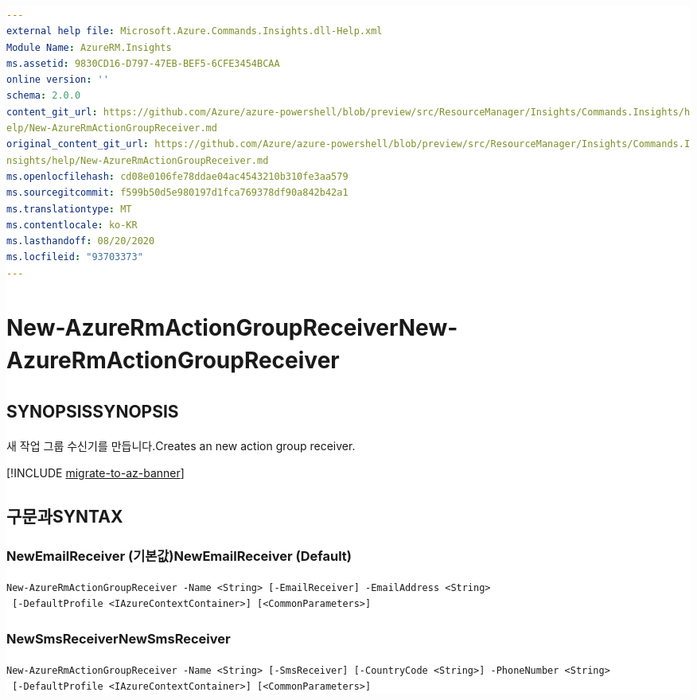 ```yaml
---
external help file: Microsoft.Azure.Commands.Insights.dll-Help.xml
Module Name: AzureRM.Insights
ms.assetid: 9830CD16-D797-47EB-BEF5-6CFE3454BCAA
online version: ''
schema: 2.0.0
content_git_url: https://github.com/Azure/azure-powershell/blob/preview/src/ResourceManager/Insights/Commands.Insights/help/New-AzureRmActionGroupReceiver.md
original_content_git_url: https://github.com/Azure/azure-powershell/blob/preview/src/ResourceManager/Insights/Commands.Insights/help/New-AzureRmActionGroupReceiver.md
ms.openlocfilehash: cd08e0106fe78ddae04ac4543210b310fe3aa579
ms.sourcegitcommit: f599b50d5e980197d1fca769378df90a842b42a1
ms.translationtype: MT
ms.contentlocale: ko-KR
ms.lasthandoff: 08/20/2020
ms.locfileid: "93703373"
---
```

# <span data-ttu-id="e0219-101">New-AzureRmActionGroupReceiver</span><span class="sxs-lookup"><span data-stu-id="e0219-101">New-AzureRmActionGroupReceiver</span></span>

## <span data-ttu-id="e0219-102">SYNOPSIS</span><span class="sxs-lookup"><span data-stu-id="e0219-102">SYNOPSIS</span></span>
<span data-ttu-id="e0219-103">새 작업 그룹 수신기를 만듭니다.</span><span class="sxs-lookup"><span data-stu-id="e0219-103">Creates an new action group receiver.</span></span>

[!INCLUDE [migrate-to-az-banner](../../includes/migrate-to-az-banner.md)]

## <span data-ttu-id="e0219-104">구문과</span><span class="sxs-lookup"><span data-stu-id="e0219-104">SYNTAX</span></span>

### <span data-ttu-id="e0219-105">NewEmailReceiver (기본값)</span><span class="sxs-lookup"><span data-stu-id="e0219-105">NewEmailReceiver (Default)</span></span>
```
New-AzureRmActionGroupReceiver -Name <String> [-EmailReceiver] -EmailAddress <String>
 [-DefaultProfile <IAzureContextContainer>] [<CommonParameters>]
```

### <span data-ttu-id="e0219-106">NewSmsReceiver</span><span class="sxs-lookup"><span data-stu-id="e0219-106">NewSmsReceiver</span></span>
```
New-AzureRmActionGroupReceiver -Name <String> [-SmsReceiver] [-CountryCode <String>] -PhoneNumber <String>
 [-DefaultProfile <IAzureContextContainer>] [<CommonParameters>]
```
